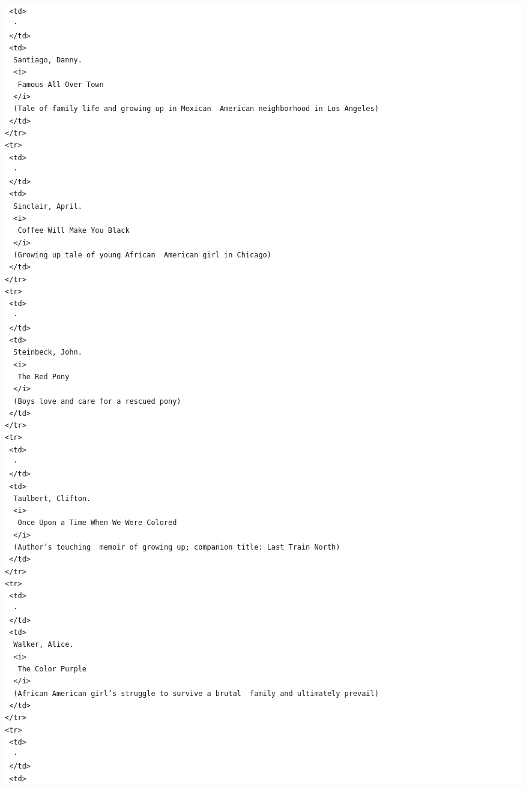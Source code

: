      <td>
      ·
     </td>
     <td>
      Santiago, Danny.
      <i>
       Famous All Over Town
      </i>
      (Tale of family life and growing up in Mexican  American neighborhood in Los Angeles)
     </td>
    </tr>
    <tr>
     <td>
      ·
     </td>
     <td>
      Sinclair, April.
      <i>
       Coffee Will Make You Black
      </i>
      (Growing up tale of young African  American girl in Chicago)
     </td>
    </tr>
    <tr>
     <td>
      ·
     </td>
     <td>
      Steinbeck, John.
      <i>
       The Red Pony
      </i>
      (Boys love and care for a rescued pony)
     </td>
    </tr>
    <tr>
     <td>
      ·
     </td>
     <td>
      Taulbert, Clifton.
      <i>
       Once Upon a Time When We Were Colored
      </i>
      (Author’s touching  memoir of growing up; companion title: Last Train North)
     </td>
    </tr>
    <tr>
     <td>
      ·
     </td>
     <td>
      Walker, Alice.
      <i>
       The Color Purple
      </i>
      (African American girl’s struggle to survive a brutal  family and ultimately prevail)
     </td>
    </tr>
    <tr>
     <td>
      ·
     </td>
     <td>